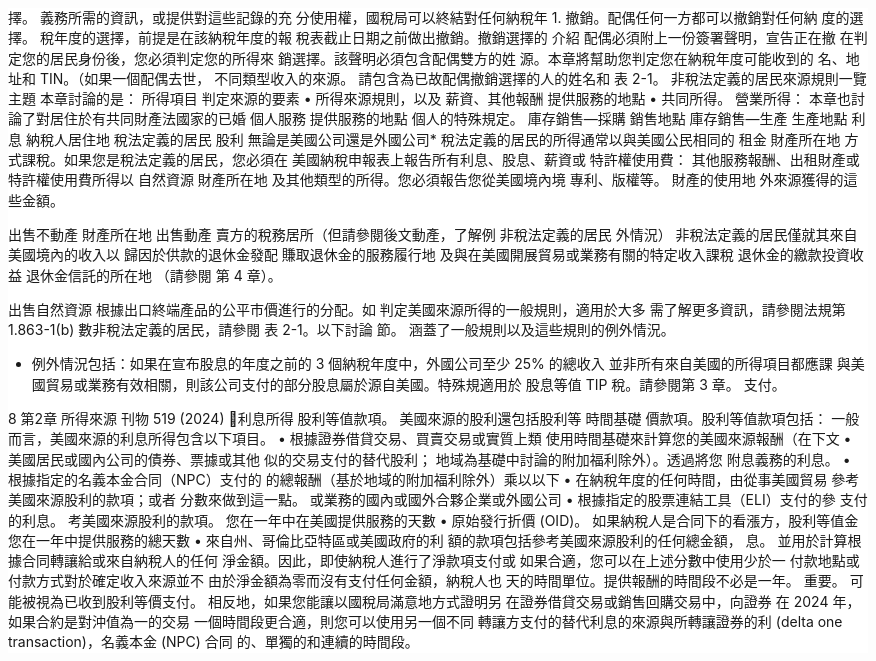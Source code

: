 擇。                                        義務所需的資訊，或提供對這些記錄的充
                                          分使用權，國稅局可以終結對任何納稅年
    1. 撤銷。配偶任何一方都可以撤銷對任何納                 度的選擇。
       稅年度的選擇，前提是在該納稅年度的報
       稅表截止日期之前做出撤銷。撤銷選擇的
                                                               介紹
       配偶必須附上一份簽署聲明，宣告正在撤                                      在判定您的居民身份後，您必須判定您的所得來
       銷選擇。該聲明必須包含配偶雙方的姓                                       源。本章將幫助您判定您在納稅年度可能收到的
       名、地址和 TIN。（如果一個配偶去世，                                    不同類型收入的來源。
       請包含為已故配偶撤銷選擇的人的姓名和
表 2-1。 非稅法定義的居民來源規則一覽                                          主題
                                                               本章討論的是：
             所得項目                          判定來源的要素
                                                               • 所得來源規則，以及
薪資、其他報酬                           提供服務的地點                      • 共同所得。
營業所得：
                                                               本章也討論了對居住於有共同財產法國家的已婚
 個人服務                             提供服務的地點
                                                               個人的特殊規定。
 庫存銷售—採購                          銷售地點
 庫存銷售—生產                          生產地點
利息                                納稅人居住地                       稅法定義的居民
股利                                無論是美國公司還是外國公司*               稅法定義的居民的所得通常以與美國公民相同的
租金                                財產所在地                        方式課稅。如果您是稅法定義的居民，您必須在
                                                               美國納稅申報表上報告所有利息、股息、薪資或
特許權使用費：                                                        其他服務報酬、出租財產或特許權使用費所得以
 自然資源                             財產所在地                        及其他類型的所得。您必須報告您從美國境內境
 專利、版權等。                          財產的使用地                       外來源獲得的這些金額。

出售不動產                             財產所在地
出售動產                              賣方的稅務居所（但請參閱後文動產，了解例         非稅法定義的居民
                                  外情況）
                                                               非稅法定義的居民僅就其來自美國境內的收入以
歸因於供款的退休金發配                       賺取退休金的服務履行地                  及與在美國開展貿易或業務有關的特定收入課稅
退休金的繳款投資收益                        退休金信託的所在地                    （請參閱 第 4 章）。

出售自然資源                            根據出口終端產品的公平市價進行的分配。如           判定美國來源所得的一般規則，適用於大多
                                  需了解更多資訊，請參閱法規第 1.863-1(b)    數非稅法定義的居民，請參閱 表 2-1。以下討論
                                  節。                           涵蓋了一般規則以及這些規則的例外情況。

* 例外情況包括：如果在宣布股息的年度之前的 3 個納稅年度中，外國公司至少 25% 的總收入                     並非所有來自美國的所得項目都應課
與美國貿易或業務有效相關，則該公司支付的部分股息屬於源自美國。特殊規適用於 股息等值
                                                               TIP 稅。請參閱第 3 章。
支付。

8                                           第2章   所得來源                           刊物 519 (2024)
利息所得                               股利等值款項。 美國來源的股利還包括股利等                      時間基礎
                                   價款項。股利等值款項包括：
一般而言，美國來源的利息所得包含以下項目。               • 根據證券借貸交易、買賣交易或實質上類                      使用時間基礎來計算您的美國來源報酬（在下文
 • 美國居民或國內公司的債券、票據或其他                 似的交易支付的替代股利；                            地域為基礎中討論的附加福利除外）。透過將您
   附息義務的利息。                         • 根據指定的名義本金合同（NPC）支付的                     的總報酬（基於地域的附加福利除外）乘以以下
 • 在納稅年度的任何時間，由從事美國貿易                 參考美國來源股利的款項；或者                          分數來做到這一點。
   或業務的國內或國外合夥企業或外國公司               • 根據指定的股票連結工具（ELI）支付的參
   支付的利息。                             考美國來源股利的款項。
                                                                                    您在一年中在美國提供服務的天數
 • 原始發行折價 (OID)。                      如果納稅人是合同下的看漲方，股利等值金                            您在一年中提供服務的總天數
 • 來自州、哥倫比亞特區或美國政府的利               額的款項包括參考美國來源股利的任何總金額，
   息。                              並用於計算根據合同轉讓給或來自納稅人的任何
                                   淨金額。因此，即使納稅人進行了淨款項支付或                        如果合適，您可以在上述分數中使用少於一
 付款地點或付款方式對於確定收入來源並不
                                   由於淨金額為零而沒有支付任何金額，納稅人也                      天的時間單位。提供報酬的時間段不必是一年。
重要。
                                   可能被視為已收到股利等價支付。                            相反地，如果您能讓以國稅局滿意地方式證明另
  在證券借貸交易或銷售回購交易中，向證券                 在 2024 年，如果合約是對沖值為一的交易                  一個時間段更合適，則您可以使用另一個不同
轉讓方支付的替代利息的來源與所轉讓證券的利              (delta one transaction)，名義本金 (NPC) 合同      的、單獨的和連續的時間段。